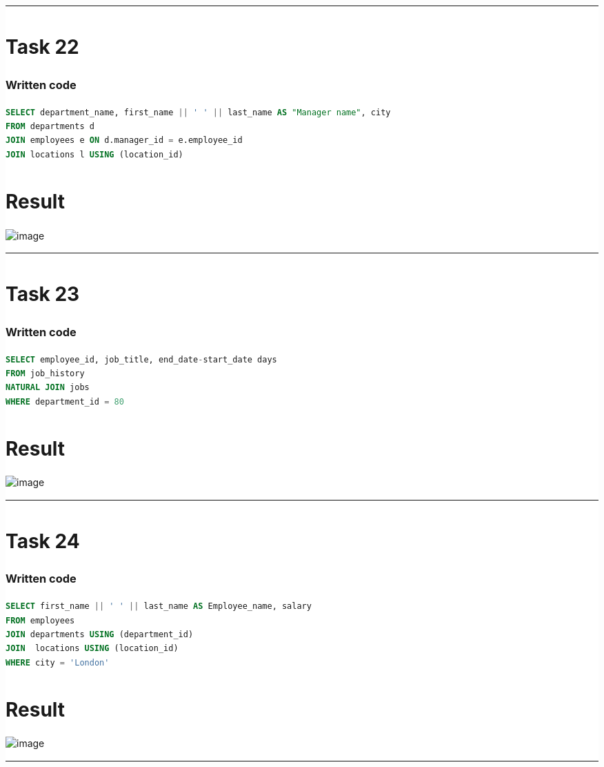 ____

# Task 22
### Written code
```sql
SELECT department_name, first_name || ' ' || last_name AS "Manager name", city 
FROM departments d 
JOIN employees e ON d.manager_id = e.employee_id 
JOIN locations l USING (location_id)
```
# Result
![image](https://user-images.githubusercontent.com/122611764/221942495-39b21ed6-980e-4f16-87b9-12deaa776c14.png)

____

# Task 23
### Written code
```sql
SELECT employee_id, job_title, end_date-start_date days
FROM job_history 
NATURAL JOIN jobs 
WHERE department_id = 80
```
# Result
![image](https://user-images.githubusercontent.com/122611764/221942798-c42d2fad-2e91-4133-9b79-7e44c1983608.png)

____

# Task 24
### Written code
```sql
SELECT first_name || ' ' || last_name AS Employee_name, salary 
FROM employees 
JOIN departments USING (department_id) 
JOIN  locations USING (location_id) 
WHERE city = 'London'
```
# Result
![image](https://user-images.githubusercontent.com/122611764/221943106-d2cc2b65-a641-4f78-9d40-7a73eaf38f5a.png)

____
